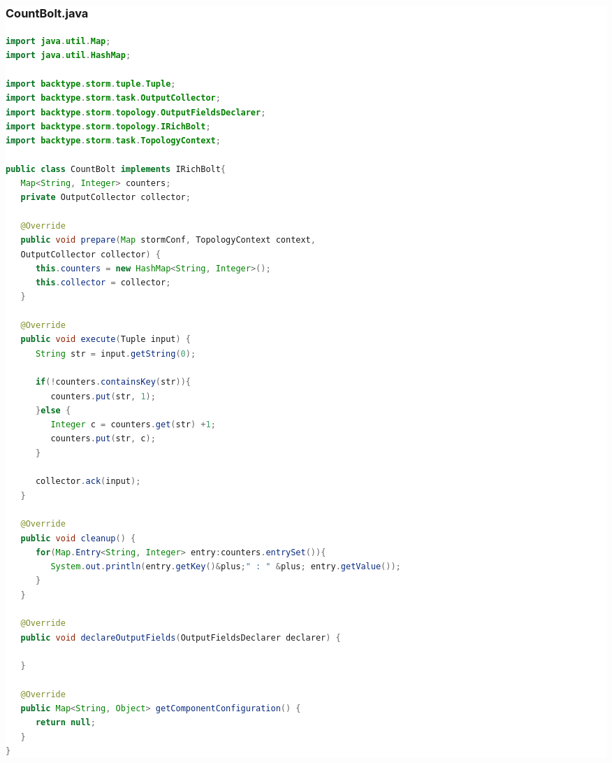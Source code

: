 ### CountBolt.java

```java
import java.util.Map;
import java.util.HashMap;

import backtype.storm.tuple.Tuple;
import backtype.storm.task.OutputCollector;
import backtype.storm.topology.OutputFieldsDeclarer;
import backtype.storm.topology.IRichBolt;
import backtype.storm.task.TopologyContext;

public class CountBolt implements IRichBolt{
   Map<String, Integer> counters;
   private OutputCollector collector;
   
   @Override
   public void prepare(Map stormConf, TopologyContext context,
   OutputCollector collector) {
      this.counters = new HashMap<String, Integer>();
      this.collector = collector;
   }

   @Override
   public void execute(Tuple input) {
      String str = input.getString(0);
      
      if(!counters.containsKey(str)){
         counters.put(str, 1);
      }else {
         Integer c = counters.get(str) +1;
         counters.put(str, c);
      }
   
      collector.ack(input);
   }

   @Override
   public void cleanup() {
      for(Map.Entry<String, Integer> entry:counters.entrySet()){
         System.out.println(entry.getKey()&plus;" : " &plus; entry.getValue());
      }
   }

   @Override
   public void declareOutputFields(OutputFieldsDeclarer declarer) {
   
   }

   @Override
   public Map<String, Object> getComponentConfiguration() {
      return null;
   }
}
```
